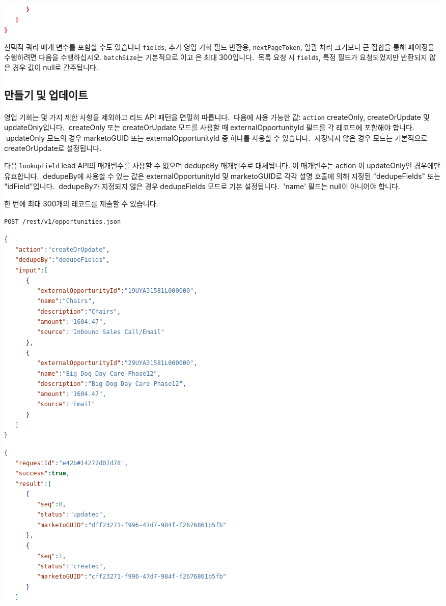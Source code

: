 ```json
      }
   ]
}
```

선택적 쿼리 매개 변수를 포함할 수도 있습니다 `fields`, 추가 영업 기회 필드 반환용, `nextPageToken`, 일괄 처리 크기보다 큰 집합을 통해 페이징을 수행하려면 다음을 수행하십시오. `batchSize`는 기본적으로 이고 은 최대 300입니다.  목록 요청 시 `fields`, 특정 필드가 요청되었지만 반환되지 않은 경우 값이 null로 간주됩니다.

## 만들기 및 업데이트

영업 기회는 몇 가지 제한 사항을 제외하고 리드 API 패턴을 면밀히 따릅니다.  다음에 사용 가능한 값: `action` createOnly, createOrUpdate 및 updateOnly입니다.  createOnly 또는 createOrUpdate 모드를 사용할 때 externalOpportunityId 필드를 각 레코드에 포함해야 합니다.  updateOnly 모드의 경우 marketoGUID 또는 externalOpportunityId 중 하나를 사용할 수 있습니다.  지정되지 않은 경우 모드는 기본적으로 createOrUpdate로 설정됩니다.

다음 `lookupField` lead API의 매개변수를 사용할 수 없으며 dedupeBy 매개변수로 대체됩니다. 이 매개변수는 action 이 updateOnly인 경우에만 유효합니다.  dedupeBy에 사용할 수 있는 값은 externalOpportunityId 및 marketoGUID로 각각 설명 호출에 의해 지정된 &quot;dedupeFields&quot; 또는 &quot;idField&quot;입니다.  dedupeBy가 지정되지 않은 경우 dedupeFields 모드로 기본 설정됩니다.  &#39;name&#39; 필드는 null이 아니어야 합니다.

한 번에 최대 300개의 레코드를 제출할 수 있습니다.

```
POST /rest/v1/opportunities.json
```

```json
{  
   "action":"createOrUpdate",
   "dedupeBy":"dedupeFields",
   "input":[  
      {  
         "externalOpportunityId":"19UYA31581L000000",
         "name":"Chairs",
         "description":"Chairs",
         "amount":"1604.47",
         "source":"Inbound Sales Call/Email"
      },
      {  
         "externalOpportunityId":"29UYA31581L000000",
         "name":"Big Dog Day Care-Phase12",
         "description":"Big Dog Day Care-Phase12",
         "amount":"1604.47",
         "source":"Email"
      }
   ]
}
```

```json
{  
   "requestId":"e42b#14272d07d78",
   "success":true,
   "result":[  
      {  
         "seq":0,
         "status":"updated",
         "marketoGUID":"dff23271-f996-47d7-984f-f2676861b5fb"
      },
      {  
         "seq":1,
         "status":"created",
         "marketoGUID":"cff23271-f996-47d7-984f-f2676861b5fb"
      }
   ]
```